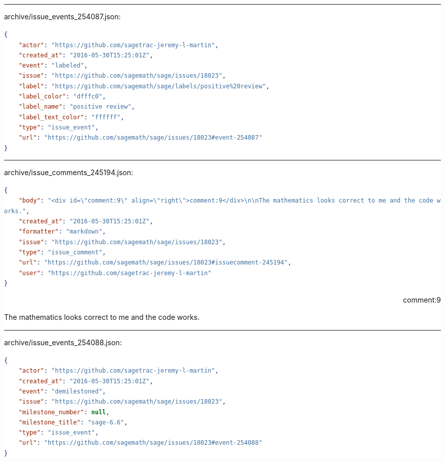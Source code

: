 

---

archive/issue_events_254087.json:
```json
{
    "actor": "https://github.com/sagetrac-jeremy-l-martin",
    "created_at": "2016-05-30T15:25:01Z",
    "event": "labeled",
    "issue": "https://github.com/sagemath/sage/issues/18023",
    "label": "https://github.com/sagemath/sage/labels/positive%20review",
    "label_color": "dfffc0",
    "label_name": "positive review",
    "label_text_color": "ffffff",
    "type": "issue_event",
    "url": "https://github.com/sagemath/sage/issues/18023#event-254087"
}
```



---

archive/issue_comments_245194.json:
```json
{
    "body": "<div id=\"comment:9\" align=\"right\">comment:9</div>\n\nThe mathematics looks correct to me and the code works.",
    "created_at": "2016-05-30T15:25:01Z",
    "formatter": "markdown",
    "issue": "https://github.com/sagemath/sage/issues/18023",
    "type": "issue_comment",
    "url": "https://github.com/sagemath/sage/issues/18023#issuecomment-245194",
    "user": "https://github.com/sagetrac-jeremy-l-martin"
}
```

<div id="comment:9" align="right">comment:9</div>

The mathematics looks correct to me and the code works.



---

archive/issue_events_254088.json:
```json
{
    "actor": "https://github.com/sagetrac-jeremy-l-martin",
    "created_at": "2016-05-30T15:25:01Z",
    "event": "demilestoned",
    "issue": "https://github.com/sagemath/sage/issues/18023",
    "milestone_number": null,
    "milestone_title": "sage-6.6",
    "type": "issue_event",
    "url": "https://github.com/sagemath/sage/issues/18023#event-254088"
}
```
